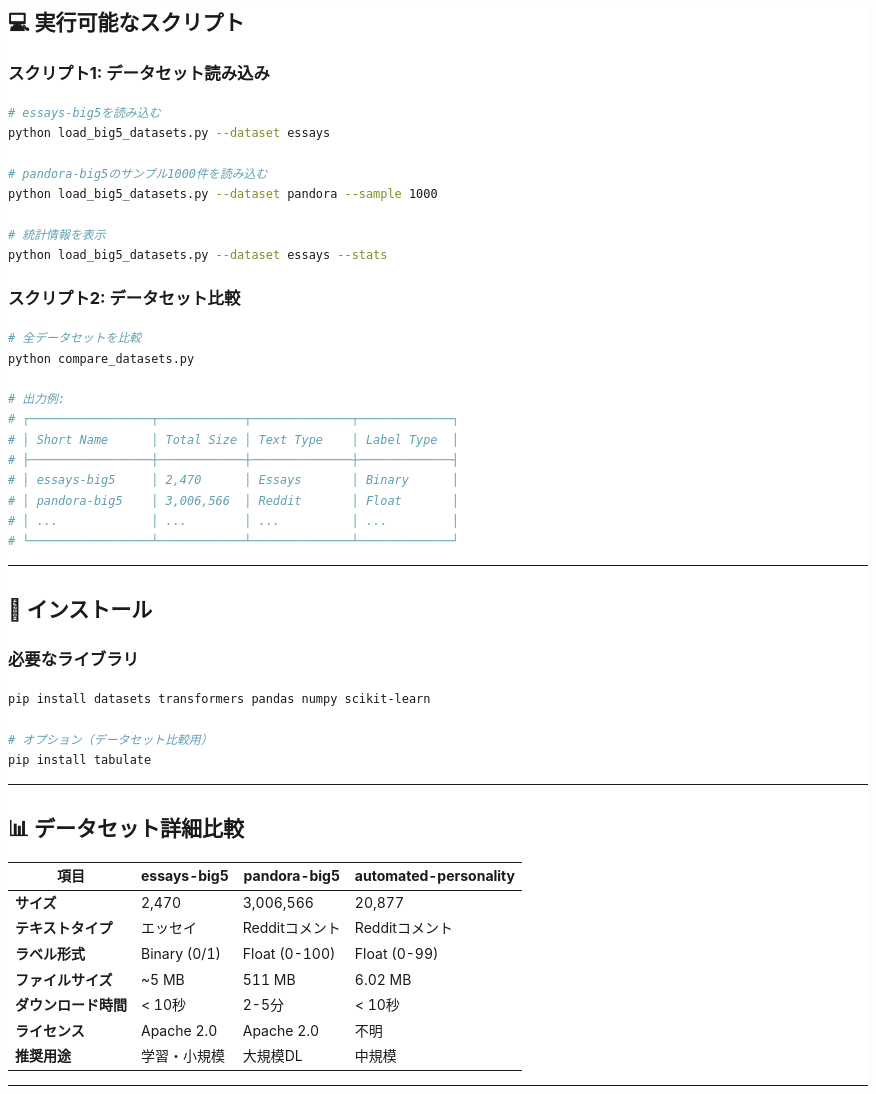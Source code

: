 ## 💻 実行可能なスクリプト

### スクリプト1: データセット読み込み

```bash
# essays-big5を読み込む
python load_big5_datasets.py --dataset essays

# pandora-big5のサンプル1000件を読み込む
python load_big5_datasets.py --dataset pandora --sample 1000

# 統計情報を表示
python load_big5_datasets.py --dataset essays --stats
```

### スクリプト2: データセット比較

```bash
# 全データセットを比較
python compare_datasets.py

# 出力例:
# ┌─────────────────┬────────────┬──────────────┬─────────────┐
# │ Short Name      │ Total Size │ Text Type    │ Label Type  │
# ├─────────────────┼────────────┼──────────────┼─────────────┤
# │ essays-big5     │ 2,470      │ Essays       │ Binary      │
# │ pandora-big5    │ 3,006,566  │ Reddit       │ Float       │
# │ ...             │ ...        │ ...          │ ...         │
# └─────────────────┴────────────┴──────────────┴─────────────┘
```

---

## 🔧 インストール

### 必要なライブラリ

```bash
pip install datasets transformers pandas numpy scikit-learn

# オプション（データセット比較用）
pip install tabulate
```

---

## 📊 データセット詳細比較

| 項目 | essays-big5 | pandora-big5 | automated-personality |
|------|-------------|--------------|---------------------|
| **サイズ** | 2,470 | 3,006,566 | 20,877 |
| **テキストタイプ** | エッセイ | Redditコメント | Redditコメント |
| **ラベル形式** | Binary (0/1) | Float (0-100) | Float (0-99) |
| **ファイルサイズ** | ~5 MB | 511 MB | 6.02 MB |
| **ダウンロード時間** | < 10秒 | 2-5分 | < 10秒 |
| **ライセンス** | Apache 2.0 | Apache 2.0 | 不明 |
| **推奨用途** | 学習・小規模 | 大規模DL | 中規模 |

---